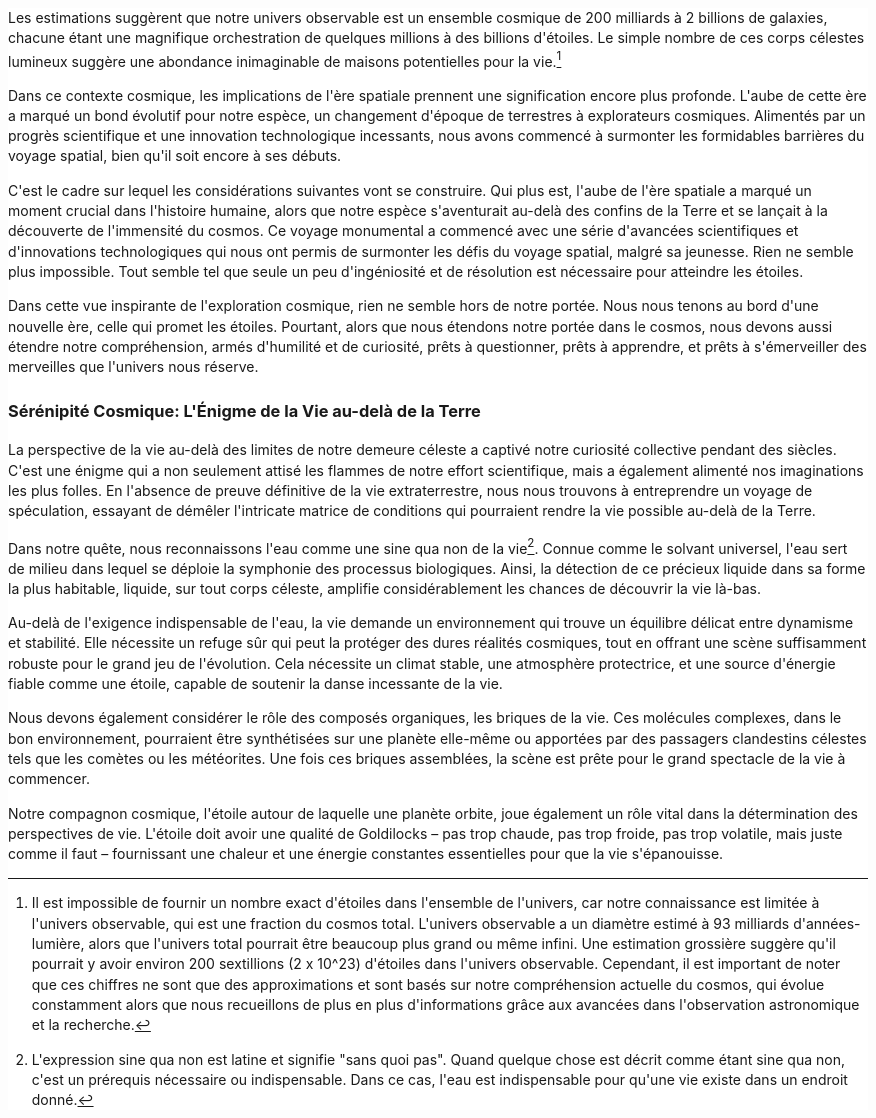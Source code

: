 Les estimations suggèrent que notre univers observable est un ensemble cosmique de 200 milliards à 2 billions de galaxies, chacune étant une magnifique orchestration de quelques millions à des billions d'étoiles. Le simple nombre de ces corps célestes lumineux suggère une abondance inimaginable de maisons potentielles pour la vie.[^3]

Dans ce contexte cosmique, les implications de l'ère spatiale prennent une signification encore plus profonde. L'aube de cette ère a marqué un bond évolutif pour notre espèce, un changement d'époque de terrestres à explorateurs cosmiques. Alimentés par un progrès scientifique et une innovation technologique incessants, nous avons commencé à surmonter les formidables barrières du voyage spatial, bien qu'il soit encore à ses débuts.

C'est le cadre sur lequel les considérations suivantes vont se construire. Qui plus est, l'aube de l'ère spatiale a marqué un moment crucial dans l'histoire humaine, alors que notre espèce s'aventurait au-delà des confins de la Terre et se lançait à la découverte de l'immensité du cosmos. Ce voyage monumental a commencé avec une série d'avancées scientifiques et d'innovations technologiques qui nous ont permis de surmonter les défis du voyage spatial, malgré sa jeunesse. Rien ne semble plus impossible. Tout semble tel que seule un peu d'ingéniosité et de résolution est nécessaire pour atteindre les étoiles.

Dans cette vue inspirante de l'exploration cosmique, rien ne semble hors de notre portée. Nous nous tenons au bord d'une nouvelle ère, celle qui promet les étoiles. Pourtant, alors que nous étendons notre portée dans le cosmos, nous devons aussi étendre notre compréhension, armés d'humilité et de curiosité, prêts à questionner, prêts à apprendre, et prêts à s'émerveiller des merveilles que l'univers nous réserve.

[^1]: "Science fictive", une expression couramment utilisée par Jean Sendy dans ses nombreuses publications. La science fictionnelle se réfère à l'idée que de nombreux concepts de science-fiction ont été incorporés dans la pensée populaire de la science et vice-versa. Dans ce contexte, il faut comprendre que de nombreux grands récits communément considérés comme des découvertes phares de l'enquête scientifique contemporaine, tels que le changement climatique anthropologique, la théorie physique du Big Bang ou l'abiogenèse induite par l'évolution, sont en fin de compte mieux caractérisés comme _fictionnels_ de la même manière que la Terre Plate a historiquement évolué d'une croyance populaire soutenue par une institution quasi-scientifique autoritaire à l'oubli.

[^2]: Peu importe la sophistication et la précision du calcul de l'approximation d'une certaine distance astronomique, nous n'avons pas encore parcouru cette distance pour confirmer finalement la distance elle-même.

[^3]: Il est impossible de fournir un nombre exact d'étoiles dans l'ensemble de l'univers, car notre connaissance est limitée à l'univers observable, qui est une fraction du cosmos total. L'univers observable a un diamètre estimé à 93 milliards d'années-lumière, alors que l'univers total pourrait être beaucoup plus grand ou même infini. Une estimation grossière suggère qu'il pourrait y avoir environ 200 sextillions (2 x 10^23) d'étoiles dans l'univers observable. Cependant, il est important de noter que ces chiffres ne sont que des approximations et sont basés sur notre compréhension actuelle du cosmos, qui évolue constamment alors que nous recueillons de plus en plus d'informations grâce aux avancées dans l'observation astronomique et la recherche.

### Sérénipité Cosmique: L'Énigme de la Vie au-delà de la Terre

La perspective de la vie au-delà des limites de notre demeure céleste a captivé notre curiosité collective pendant des siècles. C'est une énigme qui a non seulement attisé les flammes de notre effort scientifique, mais a également alimenté nos imaginations les plus folles. En l'absence de preuve définitive de la vie extraterrestre, nous nous trouvons à entreprendre un voyage de spéculation, essayant de démêler l'intricate matrice de conditions qui pourraient rendre la vie possible au-delà de la Terre.

Dans notre quête, nous reconnaissons l'eau comme une sine qua non de la vie[^water]. Connue comme le solvant universel, l'eau sert de milieu dans lequel se déploie la symphonie des processus biologiques. Ainsi, la détection de ce précieux liquide dans sa forme la plus habitable, liquide, sur tout corps céleste, amplifie considérablement les chances de découvrir la vie là-bas.

Au-delà de l'exigence indispensable de l'eau, la vie demande un environnement qui trouve un équilibre délicat entre dynamisme et stabilité. Elle nécessite un refuge sûr qui peut la protéger des dures réalités cosmiques, tout en offrant une scène suffisamment robuste pour le grand jeu de l'évolution. Cela nécessite un climat stable, une atmosphère protectrice, et une source d'énergie fiable comme une étoile, capable de soutenir la danse incessante de la vie.

Nous devons également considérer le rôle des composés organiques, les briques de la vie. Ces molécules complexes, dans le bon environnement, pourraient être synthétisées sur une planète elle-même ou apportées par des passagers clandestins célestes tels que les comètes ou les météorites. Une fois ces briques assemblées, la scène est prête pour le grand spectacle de la vie à commencer.

Notre compagnon cosmique, l'étoile autour de laquelle une planète orbite, joue également un rôle vital dans la détermination des perspectives de vie. L'étoile doit avoir une qualité de Goldilocks – pas trop chaude, pas trop froide, pas trop volatile, mais juste comme il faut – fournissant une chaleur et une énergie constantes essentielles pour que la vie s'épanouisse.


[^water]: L'expression sine qua non est latine et signifie "sans quoi pas". Quand quelque chose est décrit comme étant sine qua non, c'est un prérequis nécessaire ou indispensable. Dans ce cas, l'eau est indispensable pour qu'une vie existe dans un endroit donné.
[^light]: Une distance qui n'a pas encore été confirmée par des données empiriques. Cela pourrait être réalisé en entreprenant un voyage spatial réel quittant la Terre et atterrissant effectivement sur les rives du système solaire de Proxima Centauri.